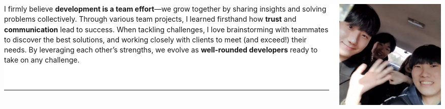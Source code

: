 <img src="about/hr.jpg" width="200" height="200" align="right" style="margin-left: 20px;" />

I firmly believe **development is a team effort**—we grow together by sharing insights and solving problems collectively. Through various team projects, I learned firsthand how **trust** and **communication** lead to success. When tackling challenges, I love brainstorming with teammates to discover the best solutions, and working closely with clients to meet (and exceed!) their needs. By leveraging each other’s strengths, we evolve as **well-rounded developers** ready to take on any challenge.

<br/>

---

